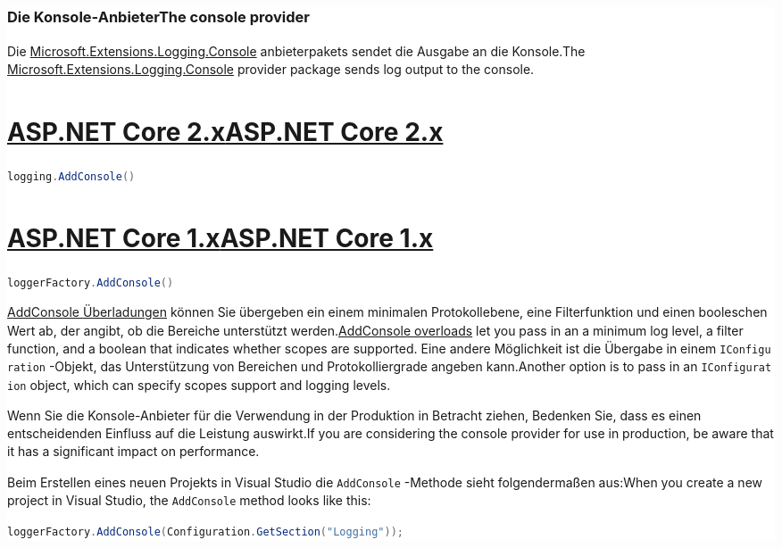 <a id="console"></a>
### <a name="the-console-provider"></a><span data-ttu-id="b2a77-347">Die Konsole-Anbieter</span><span class="sxs-lookup"><span data-stu-id="b2a77-347">The console provider</span></span>

<span data-ttu-id="b2a77-348">Die [Microsoft.Extensions.Logging.Console](https://www.nuget.org/packages/Microsoft.Extensions.Logging.Console) anbieterpakets sendet die Ausgabe an die Konsole.</span><span class="sxs-lookup"><span data-stu-id="b2a77-348">The [Microsoft.Extensions.Logging.Console](https://www.nuget.org/packages/Microsoft.Extensions.Logging.Console) provider package sends log output to the console.</span></span> 

# <a name="aspnet-core-2xtabaspnetcore2x"></a>[<span data-ttu-id="b2a77-349">ASP.NET Core 2.x</span><span class="sxs-lookup"><span data-stu-id="b2a77-349">ASP.NET Core 2.x</span></span>](#tab/aspnetcore2x)

```csharp
logging.AddConsole()
```

# <a name="aspnet-core-1xtabaspnetcore1x"></a>[<span data-ttu-id="b2a77-350">ASP.NET Core 1.x</span><span class="sxs-lookup"><span data-stu-id="b2a77-350">ASP.NET Core 1.x</span></span>](#tab/aspnetcore1x)

```csharp
loggerFactory.AddConsole()
```

<span data-ttu-id="b2a77-351">[AddConsole Überladungen](https://docs.microsoft.com/aspnet/core/api/microsoft.extensions.logging.consoleloggerextensions) können Sie übergeben ein einem minimalen Protokollebene, eine Filterfunktion und einen booleschen Wert ab, der angibt, ob die Bereiche unterstützt werden.</span><span class="sxs-lookup"><span data-stu-id="b2a77-351">[AddConsole overloads](https://docs.microsoft.com/aspnet/core/api/microsoft.extensions.logging.consoleloggerextensions) let you pass in an a minimum log level, a filter function, and a boolean that indicates whether scopes are supported.</span></span>  <span data-ttu-id="b2a77-352">Eine andere Möglichkeit ist die Übergabe in einem `IConfiguration` -Objekt, das Unterstützung von Bereichen und Protokolliergrade angeben kann.</span><span class="sxs-lookup"><span data-stu-id="b2a77-352">Another option is to pass in an `IConfiguration` object, which can specify scopes support and logging levels.</span></span> 

<span data-ttu-id="b2a77-353">Wenn Sie die Konsole-Anbieter für die Verwendung in der Produktion in Betracht ziehen, Bedenken Sie, dass es einen entscheidenden Einfluss auf die Leistung auswirkt.</span><span class="sxs-lookup"><span data-stu-id="b2a77-353">If you are considering the console provider for use in production, be aware that it has a significant impact on performance.</span></span>

<span data-ttu-id="b2a77-354">Beim Erstellen eines neuen Projekts in Visual Studio die `AddConsole` -Methode sieht folgendermaßen aus:</span><span class="sxs-lookup"><span data-stu-id="b2a77-354">When you create a new project in Visual Studio, the `AddConsole` method looks like this:</span></span>

```csharp
loggerFactory.AddConsole(Configuration.GetSection("Logging"));
```
